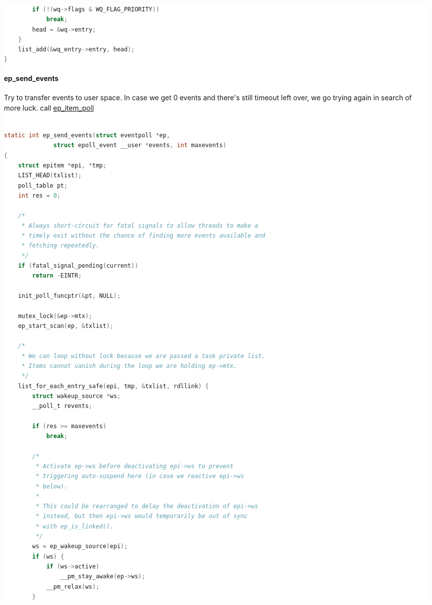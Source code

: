 ```c
		if (!(wq->flags & WQ_FLAG_PRIORITY))
			break;
		head = &wq->entry;
	}
	list_add(&wq_entry->entry, head);
}
```



#### ep_send_events
Try to transfer events to user space. In case we get 0 events and there's still timeout left over, we go trying again in search of more luck.
call [ep_item_poll](/docs/CS/OS/Linux/epoll.md?id=ep_item_poll)

```c

static int ep_send_events(struct eventpoll *ep,
			  struct epoll_event __user *events, int maxevents)
{
	struct epitem *epi, *tmp;
	LIST_HEAD(txlist);
	poll_table pt;
	int res = 0;

	/*
	 * Always short-circuit for fatal signals to allow threads to make a
	 * timely exit without the chance of finding more events available and
	 * fetching repeatedly.
	 */
	if (fatal_signal_pending(current))
		return -EINTR;

	init_poll_funcptr(&pt, NULL);

	mutex_lock(&ep->mtx);
	ep_start_scan(ep, &txlist);

	/*
	 * We can loop without lock because we are passed a task private list.
	 * Items cannot vanish during the loop we are holding ep->mtx.
	 */
	list_for_each_entry_safe(epi, tmp, &txlist, rdllink) {
		struct wakeup_source *ws;
		__poll_t revents;

		if (res >= maxevents)
			break;

		/*
		 * Activate ep->ws before deactivating epi->ws to prevent
		 * triggering auto-suspend here (in case we reactive epi->ws
		 * below).
		 *
		 * This could be rearranged to delay the deactivation of epi->ws
		 * instead, but then epi->ws would temporarily be out of sync
		 * with ep_is_linked().
		 */
		ws = ep_wakeup_source(epi);
		if (ws) {
			if (ws->active)
				__pm_stay_awake(ep->ws);
			__pm_relax(ws);
		}

```